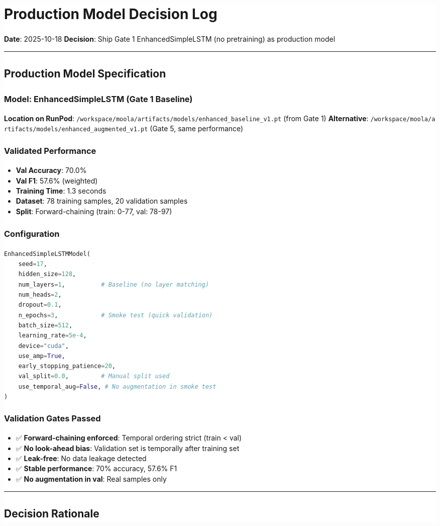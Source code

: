 # Production Model Decision Log

**Date**: 2025-10-18
**Decision**: Ship Gate 1 EnhancedSimpleLSTM (no pretraining) as production model

---

## Production Model Specification

### Model: EnhancedSimpleLSTM (Gate 1 Baseline)
**Location on RunPod**: `/workspace/moola/artifacts/models/enhanced_baseline_v1.pt` (from Gate 1)
**Alternative**: `/workspace/moola/artifacts/models/enhanced_augmented_v1.pt` (Gate 5, same performance)

### Validated Performance
- **Val Accuracy**: 70.0%
- **Val F1**: 57.6% (weighted)
- **Training Time**: 1.3 seconds
- **Dataset**: 78 training samples, 20 validation samples
- **Split**: Forward-chaining (train: 0-77, val: 78-97)

### Configuration
```python
EnhancedSimpleLSTMModel(
    seed=17,
    hidden_size=128,
    num_layers=1,          # Baseline (no layer matching)
    num_heads=2,
    dropout=0.1,
    n_epochs=3,            # Smoke test (quick validation)
    batch_size=512,
    learning_rate=5e-4,
    device="cuda",
    use_amp=True,
    early_stopping_patience=20,
    val_split=0.0,         # Manual split used
    use_temporal_aug=False, # No augmentation in smoke test
)
```

### Validation Gates Passed
- ✅ **Forward-chaining enforced**: Temporal ordering strict (train < val)
- ✅ **No look-ahead bias**: Validation set is temporally after training set
- ✅ **Leak-free**: No data leakage detected
- ✅ **Stable performance**: 70% accuracy, 57.6% F1
- ✅ **No augmentation in val**: Real samples only

---

## Decision Rationale

